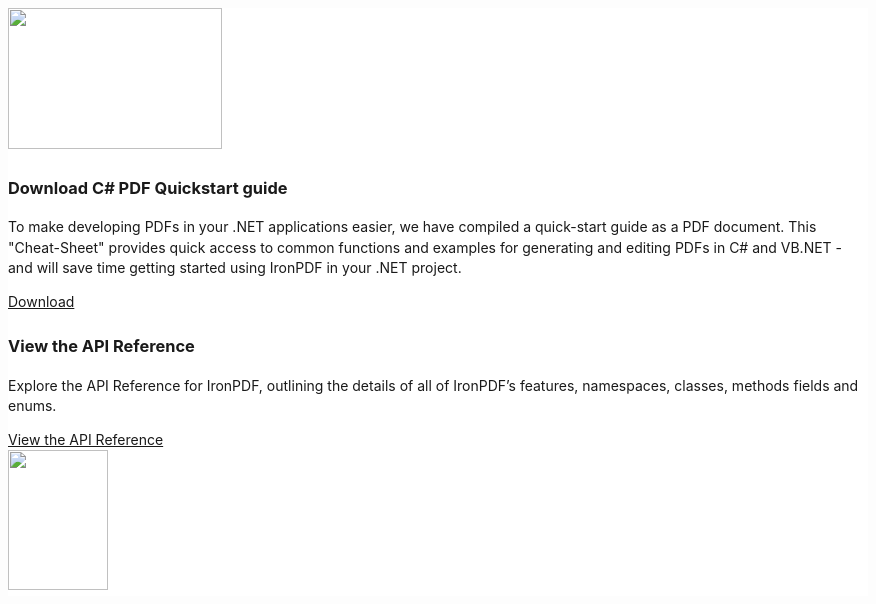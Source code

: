 <div class="tutorial-section">
  <div class="row">
    <div class="col-sm-4">
      <div class="tutorial-image">
        <img alt="" class="img-responsive add-shadow" src="/img/svgs/html-to-pdf-icon.svg" width="214" height="141">
      </div>
    </div>
    <div class="col-sm-8">
      <h3>Download C# PDF Quickstart guide</h3>
      <p>To make developing PDFs in your .NET applications easier, we have compiled a quick-start guide as a PDF document. This "Cheat-Sheet" provides quick access to common functions and examples for generating and editing PDFs in C# and VB.NET - and will save time getting started using IronPDF in your .NET project.</p>
      <a class="btn btn-white3" target="_blank" href="/csharp-pdf.pdf">
        <i class="fa fa-cloud-download"></i> Download</a>
      </div>
  </div>
</div>

<div class="tutorial-section">
  <div class="row">
    <div class="col-sm-8">
      <h3>View the API Reference</h3>
      <p>Explore the API Reference for IronPDF, outlining the details of all of IronPDF’s features, namespaces, classes, methods fields and enums.</p>
      <a class="doc-link" href="/object-reference/api/IronPdf.html" target="_blank">View the API Reference <i class="fa fa-chevron-right"></i></a>
    </div>
    <div class="col-sm-4">
      <div class="tutorial-image">
        <img style="max-width: 110px; width: 100px; height: 140px;" alt="" class="img-responsive add-shadow" src="/img/svgs/documentation.svg" width="100" height="140">
      </div>
    </div>
  </div>
</div>

